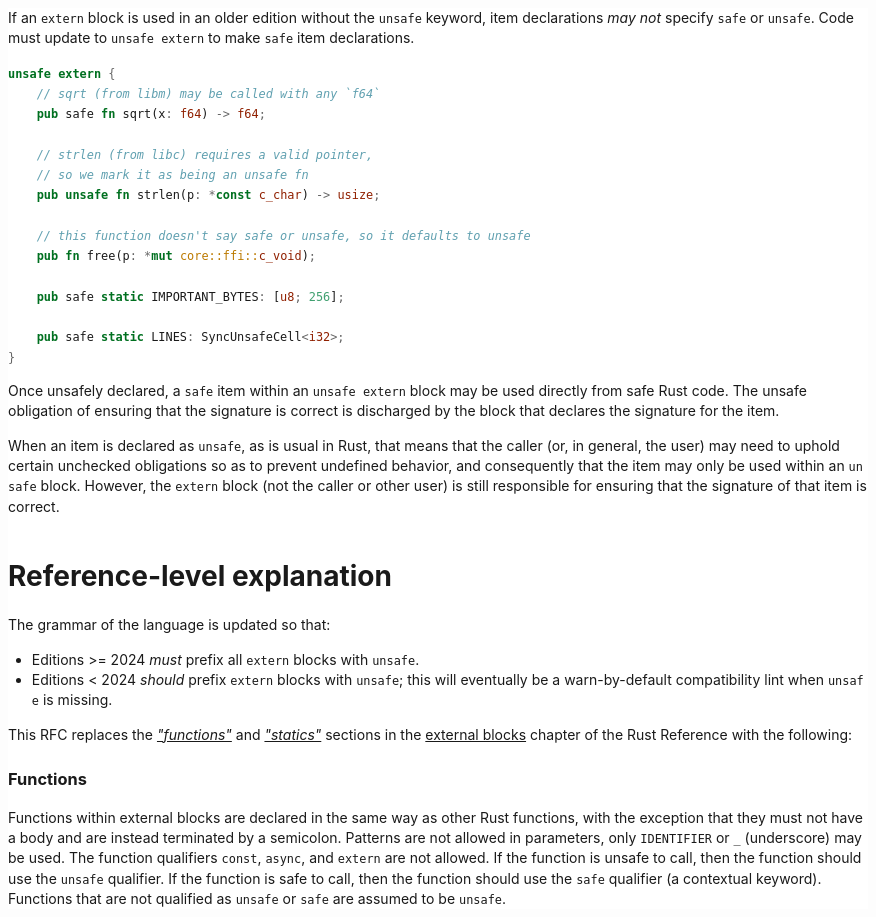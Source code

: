 If an `extern` block is used in an older edition without the `unsafe` keyword, item declarations *may not* specify `safe` or `unsafe`.  Code must update to `unsafe extern` to make `safe` item declarations.

```rust
unsafe extern {
    // sqrt (from libm) may be called with any `f64`
    pub safe fn sqrt(x: f64) -> f64;

    // strlen (from libc) requires a valid pointer,
    // so we mark it as being an unsafe fn
    pub unsafe fn strlen(p: *const c_char) -> usize;

    // this function doesn't say safe or unsafe, so it defaults to unsafe
    pub fn free(p: *mut core::ffi::c_void);

    pub safe static IMPORTANT_BYTES: [u8; 256];

    pub safe static LINES: SyncUnsafeCell<i32>;
}
```

Once unsafely declared, a `safe` item within an `unsafe extern` block may be used directly from safe Rust code.  The unsafe obligation of ensuring that the signature is correct is discharged by the block that declares the signature for the item.

When an item is declared as `unsafe`, as is usual in Rust, that means that the caller (or, in general, the user) may need to uphold certain unchecked obligations so as to prevent undefined behavior, and consequently that the item may only be used within an `unsafe` block.  However, the `extern` block (not the caller or other user) is still responsible for ensuring that the signature of that item is correct.

# Reference-level explanation
[reference-level-explanation]: #reference-level-explanation

The grammar of the language is updated so that:

- Editions >= 2024 *must* prefix all `extern` blocks with `unsafe`.
- Editions < 2024 *should* prefix `extern` blocks with `unsafe`; this will eventually be a warn-by-default compatibility lint when `unsafe` is missing.

This RFC replaces the *["functions"][]* and *["statics"][]* sections in the [external blocks][] chapter of the Rust Reference with the following:

["functions"]: https://doc.rust-lang.org/nightly/reference/items/external-blocks.html#functions
["statics"]: https://doc.rust-lang.org/nightly/reference/items/external-blocks.html#statics
[external blocks]: https://doc.rust-lang.org/nightly/reference/items/external-blocks.html

### Functions

Functions within external blocks are declared in the same way as other Rust functions, with the exception that they must not have a body and are instead terminated by a semicolon.  Patterns are not allowed in parameters, only `IDENTIFIER` or `_` (underscore) may be used.  The function qualifiers `const`, `async`, and `extern` are not allowed.  If the function is unsafe to call, then the function should use the `unsafe` qualifier.  If the function is safe to call, then the function should use the `safe` qualifier (a contextual keyword).  Functions that are not qualified as `unsafe` or `safe` are assumed to be `unsafe`.


[summary]: #summary
[motivation]: #motivation
[guide-level-explanation]: #guide-level-explanation
[drawbacks]: #drawbacks
[alternatives]: #alternatives
[RFC 3325]: https://github.com/rust-lang/rfcs/pull/3325
[q-and-a]: #q-and-a
[RFC 1122]: https://github.com/rust-lang/rfcs/pull/1122
[#46188]: https://github.com/rust-lang/rust/issues/46188
[future-possibilities]: #future-possibilities
[RFC 3396]: https://github.com/rust-lang/rfcs/pull/3396
